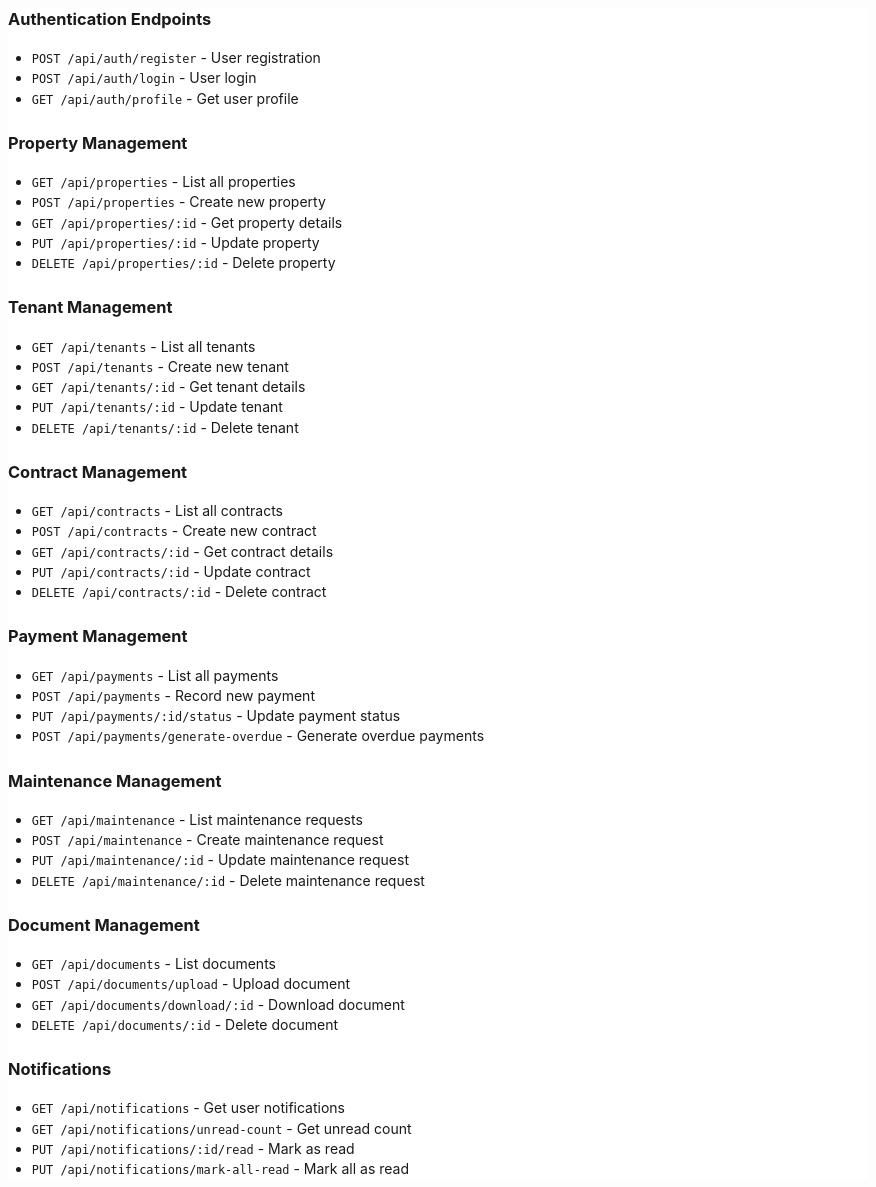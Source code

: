 ### Authentication Endpoints
- `POST /api/auth/register` - User registration
- `POST /api/auth/login` - User login
- `GET /api/auth/profile` - Get user profile

### Property Management
- `GET /api/properties` - List all properties
- `POST /api/properties` - Create new property
- `GET /api/properties/:id` - Get property details
- `PUT /api/properties/:id` - Update property
- `DELETE /api/properties/:id` - Delete property

### Tenant Management
- `GET /api/tenants` - List all tenants
- `POST /api/tenants` - Create new tenant
- `GET /api/tenants/:id` - Get tenant details
- `PUT /api/tenants/:id` - Update tenant
- `DELETE /api/tenants/:id` - Delete tenant

### Contract Management
- `GET /api/contracts` - List all contracts
- `POST /api/contracts` - Create new contract
- `GET /api/contracts/:id` - Get contract details
- `PUT /api/contracts/:id` - Update contract
- `DELETE /api/contracts/:id` - Delete contract

### Payment Management
- `GET /api/payments` - List all payments
- `POST /api/payments` - Record new payment
- `PUT /api/payments/:id/status` - Update payment status
- `POST /api/payments/generate-overdue` - Generate overdue payments

### Maintenance Management
- `GET /api/maintenance` - List maintenance requests
- `POST /api/maintenance` - Create maintenance request
- `PUT /api/maintenance/:id` - Update maintenance request
- `DELETE /api/maintenance/:id` - Delete maintenance request

### Document Management
- `GET /api/documents` - List documents
- `POST /api/documents/upload` - Upload document
- `GET /api/documents/download/:id` - Download document
- `DELETE /api/documents/:id` - Delete document

### Notifications
- `GET /api/notifications` - Get user notifications
- `GET /api/notifications/unread-count` - Get unread count
- `PUT /api/notifications/:id/read` - Mark as read
- `PUT /api/notifications/mark-all-read` - Mark all as read
